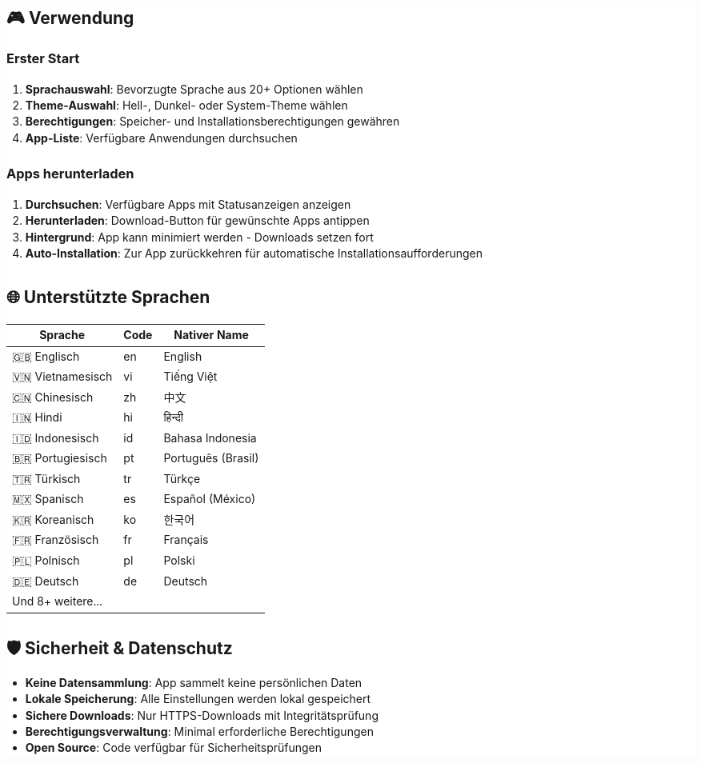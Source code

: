 ## 🎮 **Verwendung**

### **Erster Start**
1. **Sprachauswahl**: Bevorzugte Sprache aus 20+ Optionen wählen
2. **Theme-Auswahl**: Hell-, Dunkel- oder System-Theme wählen
3. **Berechtigungen**: Speicher- und Installationsberechtigungen gewähren
4. **App-Liste**: Verfügbare Anwendungen durchsuchen

### **Apps herunterladen**
1. **Durchsuchen**: Verfügbare Apps mit Statusanzeigen anzeigen
2. **Herunterladen**: Download-Button für gewünschte Apps antippen
3. **Hintergrund**: App kann minimiert werden - Downloads setzen fort
4. **Auto-Installation**: Zur App zurückkehren für automatische Installationsaufforderungen

## 🌐 **Unterstützte Sprachen**

| Sprache | Code | Nativer Name |
|----------|------|-------------|
| 🇬🇧 Englisch | en | English |
| 🇻🇳 Vietnamesisch | vi | Tiếng Việt |
| 🇨🇳 Chinesisch | zh | 中文 |
| 🇮🇳 Hindi | hi | हिन्दी |
| 🇮🇩 Indonesisch | id | Bahasa Indonesia |
| 🇧🇷 Portugiesisch | pt | Português (Brasil) |
| 🇹🇷 Türkisch | tr | Türkçe |
| 🇲🇽 Spanisch | es | Español (México) |
| 🇰🇷 Koreanisch | ko | 한국어 |
| 🇫🇷 Französisch | fr | Français |
| 🇵🇱 Polnisch | pl | Polski |
| 🇩🇪 Deutsch | de | Deutsch |
| Und 8+ weitere... | | |

## 🛡️ **Sicherheit & Datenschutz**

- **Keine Datensammlung**: App sammelt keine persönlichen Daten
- **Lokale Speicherung**: Alle Einstellungen werden lokal gespeichert
- **Sichere Downloads**: Nur HTTPS-Downloads mit Integritätsprüfung
- **Berechtigungsverwaltung**: Minimal erforderliche Berechtigungen
- **Open Source**: Code verfügbar für Sicherheitsprüfungen
